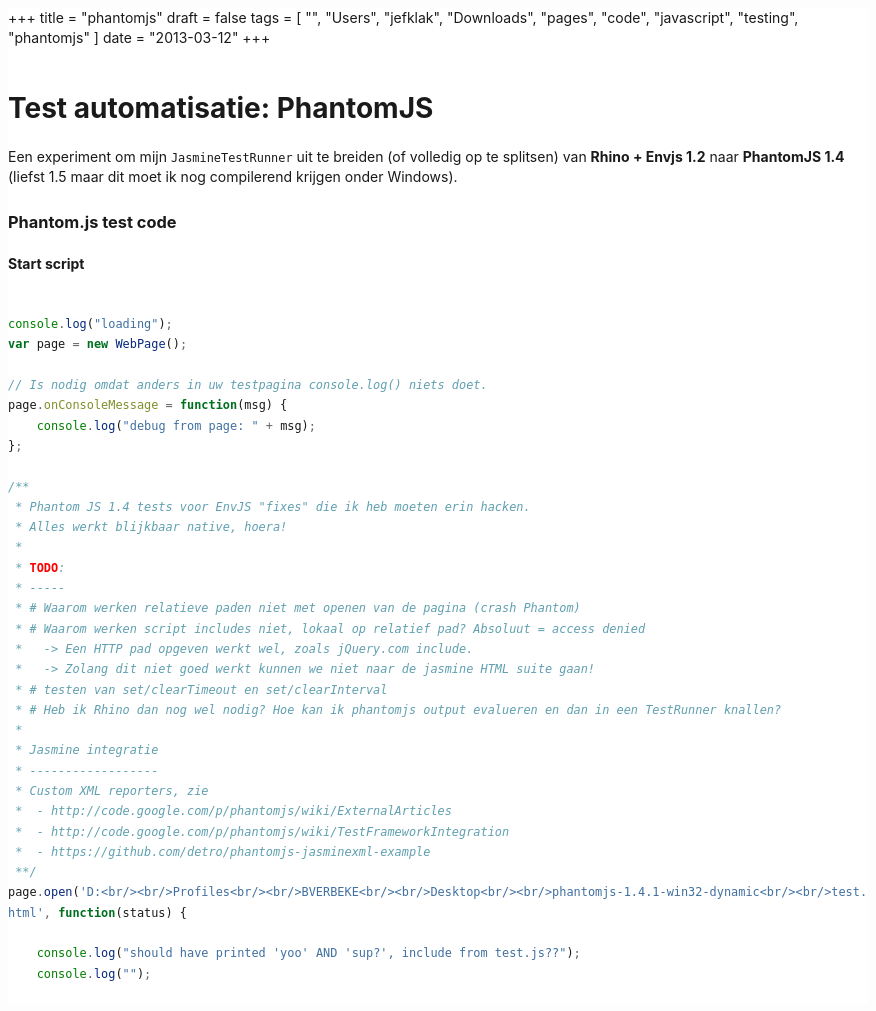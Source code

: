 +++
title = "phantomjs"
draft = false
tags = [
    "",
    "Users",
    "jefklak",
    "Downloads",
    "pages",
    "code",
    "javascript",
    "testing",
    "phantomjs"
]
date = "2013-03-12"
+++
# Test automatisatie: PhantomJS 

Een experiment om mijn `JasmineTestRunner` uit te breiden (of volledig op te splitsen) van **Rhino + Envjs 1.2** naar **PhantomJS 1.4** (liefst 1.5 maar dit moet ik nog compilerend krijgen onder Windows). 

### Phantom.js test code 

#### Start script 

```javascript

console.log("loading");
var page = new WebPage();

// Is nodig omdat anders in uw testpagina console.log() niets doet. 
page.onConsoleMessage = function(msg) {
	console.log("debug from page: " + msg);
};

/**
 * Phantom JS 1.4 tests voor EnvJS "fixes" die ik heb moeten erin hacken.
 * Alles werkt blijkbaar native, hoera!
 *
 * TODO:
 * -----
 * # Waarom werken relatieve paden niet met openen van de pagina (crash Phantom)
 * # Waarom werken script includes niet, lokaal op relatief pad? Absoluut = access denied
 *   -> Een HTTP pad opgeven werkt wel, zoals jQuery.com include. 
 *   -> Zolang dit niet goed werkt kunnen we niet naar de jasmine HTML suite gaan! 
 * # testen van set/clearTimeout en set/clearInterval
 * # Heb ik Rhino dan nog wel nodig? Hoe kan ik phantomjs output evalueren en dan in een TestRunner knallen?
 * 
 * Jasmine integratie
 * ------------------
 * Custom XML reporters, zie
 *  - http://code.google.com/p/phantomjs/wiki/ExternalArticles
 *  - http://code.google.com/p/phantomjs/wiki/TestFrameworkIntegration
 *  - https://github.com/detro/phantomjs-jasminexml-example
 **/
page.open('D:<br/><br/>Profiles<br/><br/>BVERBEKE<br/><br/>Desktop<br/><br/>phantomjs-1.4.1-win32-dynamic<br/><br/>test.html', function(status) {

	console.log("should have printed 'yoo' AND 'sup?', include from test.js??");
	console.log("");
	
```